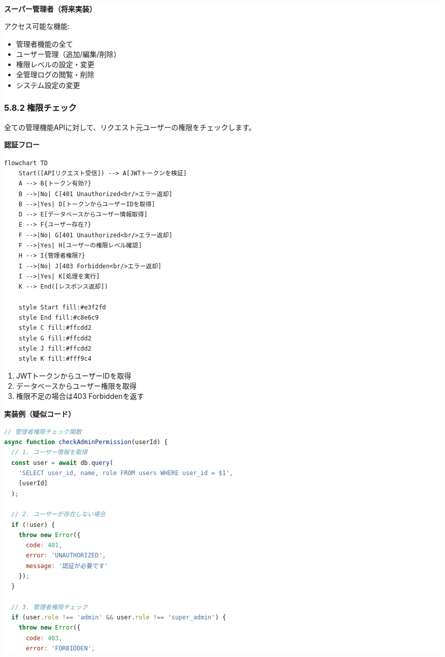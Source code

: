 **スーパー管理者（将来実装）**

アクセス可能な機能:
- 管理者機能の全て
- ユーザー管理（追加/編集/削除）
- 権限レベルの設定・変更
- 全管理ログの閲覧・削除
- システム設定の変更

### 5.8.2 権限チェック

全ての管理機能APIに対して、リクエスト元ユーザーの権限をチェックします。

**認証フロー**

```mermaid
flowchart TD
    Start([APIリクエスト受信]) --> A[JWTトークンを検証]
    A --> B{トークン有効?}
    B -->|No| C[401 Unauthorized<br/>エラー返却]
    B -->|Yes| D[トークンからユーザーIDを取得]
    D --> E[データベースからユーザー情報取得]
    E --> F{ユーザー存在?}
    F -->|No| G[401 Unauthorized<br/>エラー返却]
    F -->|Yes| H[ユーザーの権限レベル確認]
    H --> I{管理者権限?}
    I -->|No| J[403 Forbidden<br/>エラー返却]
    I -->|Yes| K[処理を実行]
    K --> End([レスポンス返却])
    
    style Start fill:#e3f2fd
    style End fill:#c8e6c9
    style C fill:#ffcdd2
    style G fill:#ffcdd2
    style J fill:#ffcdd2
    style K fill:#fff9c4
```

1. JWTトークンからユーザーIDを取得
2. データベースからユーザー権限を取得
3. 権限不足の場合は403 Forbiddenを返す

**実装例（疑似コード）**

```javascript
// 管理者権限チェック関数
async function checkAdminPermission(userId) {
  // 1. ユーザー情報を取得
  const user = await db.query(
    'SELECT user_id, name, role FROM users WHERE user_id = $1',
    [userId]
  );
  
  // 2. ユーザーが存在しない場合
  if (!user) {
    throw new Error({
      code: 401,
      error: 'UNAUTHORIZED',
      message: '認証が必要です'
    });
  }
  
  // 3. 管理者権限チェック
  if (user.role !== 'admin' && user.role !== 'super_admin') {
    throw new Error({
      code: 403,
      error: 'FORBIDDEN',
```